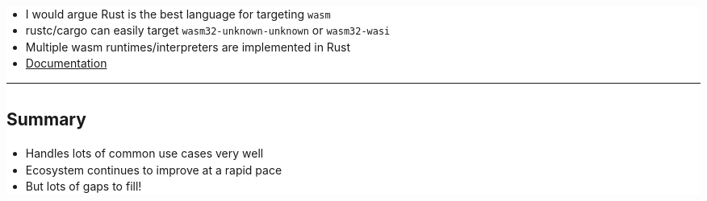 - I would argue Rust is the best language for targeting `wasm`
- rustc/cargo can easily target `wasm32-unknown-unknown` or `wasm32-wasi`
- Multiple wasm runtimes/interpreters are implemented in Rust
- [Documentation](https://rustwasm.github.io/docs/book/)

---

## Summary

- Handles lots of common use cases very well
- Ecosystem continues to improve at a rapid pace
- But lots of gaps to fill!
